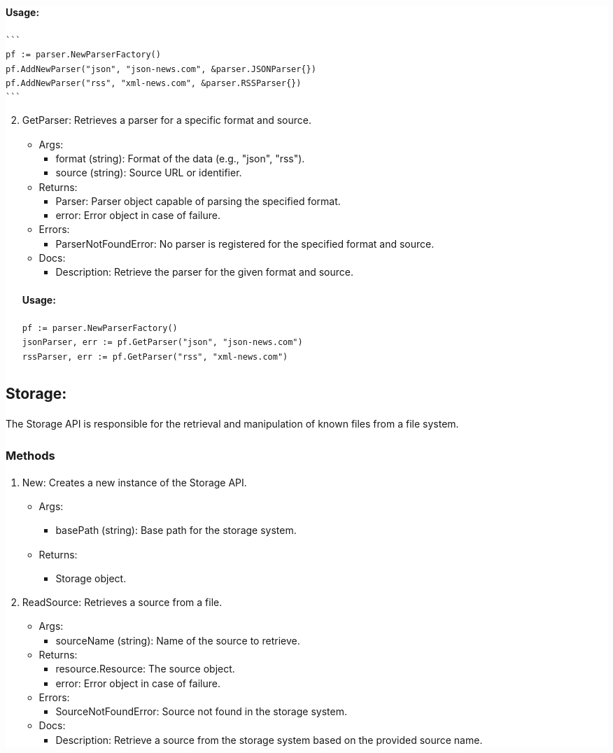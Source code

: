    #### Usage:

    ```
    pf := parser.NewParserFactory()
    pf.AddNewParser("json", "json-news.com", &parser.JSONParser{})
    pf.AddNewParser("rss", "xml-news.com", &parser.RSSParser{})
    ```
2. GetParser: Retrieves a parser for a specific format and source.
    * Args:
        * format (string): Format of the data (e.g., "json", "rss").
        * source (string): Source URL or identifier.
    * Returns:
        * Parser: Parser object capable of parsing the specified format.
        * error: Error object in case of failure.
    * Errors:
        * ParserNotFoundError: No parser is registered for the specified format and source.
    * Docs:
        * Description: Retrieve the parser for the given format and source.

   #### Usage:

     ```
     pf := parser.NewParserFactory()
     jsonParser, err := pf.GetParser("json", "json-news.com")
     rssParser, err := pf.GetParser("rss", "xml-news.com")
     ```

## Storage:

The Storage API is responsible for the retrieval and manipulation of known files from a file system.

### Methods

1. New: Creates a new instance of the Storage API.

    * Args:
       * basePath (string): Base path for the storage system.

    * Returns:
       * Storage object.

2. ReadSource: Retrieves a source from a file.

    * Args:
        * sourceName (string): Name of the source to retrieve.
   * Returns:
       * resource.Resource: The source object.
       * error: Error object in case of failure.
    * Errors:
        * SourceNotFoundError: Source not found in the storage system.
    * Docs:
        * Description: Retrieve a source from the storage system based on the provided source name.
